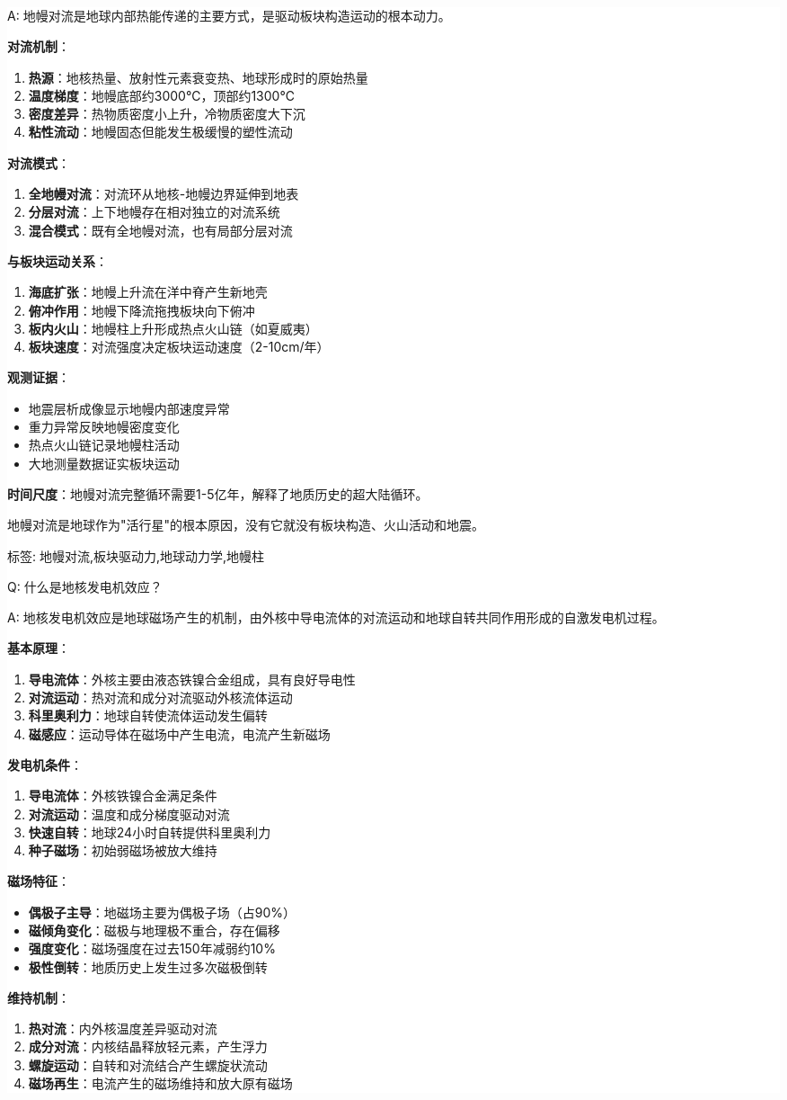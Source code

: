 A: 地幔对流是地球内部热能传递的主要方式，是驱动板块构造运动的根本动力。

**对流机制**：
1. **热源**：地核热量、放射性元素衰变热、地球形成时的原始热量
2. **温度梯度**：地幔底部约3000℃，顶部约1300℃
3. **密度差异**：热物质密度小上升，冷物质密度大下沉
4. **粘性流动**：地幔固态但能发生极缓慢的塑性流动

**对流模式**：
1. **全地幔对流**：对流环从地核-地幔边界延伸到地表
2. **分层对流**：上下地幔存在相对独立的对流系统
3. **混合模式**：既有全地幔对流，也有局部分层对流

**与板块运动关系**：
1. **海底扩张**：地幔上升流在洋中脊产生新地壳
2. **俯冲作用**：地幔下降流拖拽板块向下俯冲
3. **板内火山**：地幔柱上升形成热点火山链（如夏威夷）
4. **板块速度**：对流强度决定板块运动速度（2-10cm/年）

**观测证据**：
- 地震层析成像显示地幔内部速度异常
- 重力异常反映地幔密度变化
- 热点火山链记录地幔柱活动
- 大地测量数据证实板块运动

**时间尺度**：地幔对流完整循环需要1-5亿年，解释了地质历史的超大陆循环。

地幔对流是地球作为"活行星"的根本原因，没有它就没有板块构造、火山活动和地震。

标签: 地幔对流,板块驱动力,地球动力学,地幔柱

Q: 什么是地核发电机效应？

A: 地核发电机效应是地球磁场产生的机制，由外核中导电流体的对流运动和地球自转共同作用形成的自激发电机过程。

**基本原理**：
1. **导电流体**：外核主要由液态铁镍合金组成，具有良好导电性
2. **对流运动**：热对流和成分对流驱动外核流体运动
3. **科里奥利力**：地球自转使流体运动发生偏转
4. **磁感应**：运动导体在磁场中产生电流，电流产生新磁场

**发电机条件**：
1. **导电流体**：外核铁镍合金满足条件
2. **对流运动**：温度和成分梯度驱动对流
3. **快速自转**：地球24小时自转提供科里奥利力
4. **种子磁场**：初始弱磁场被放大维持

**磁场特征**：
- **偶极子主导**：地磁场主要为偶极子场（占90%）
- **磁倾角变化**：磁极与地理极不重合，存在偏移
- **强度变化**：磁场强度在过去150年减弱约10%
- **极性倒转**：地质历史上发生过多次磁极倒转

**维持机制**：
1. **热对流**：内外核温度差异驱动对流
2. **成分对流**：内核结晶释放轻元素，产生浮力
3. **螺旋运动**：自转和对流结合产生螺旋状流动
4. **磁场再生**：电流产生的磁场维持和放大原有磁场
